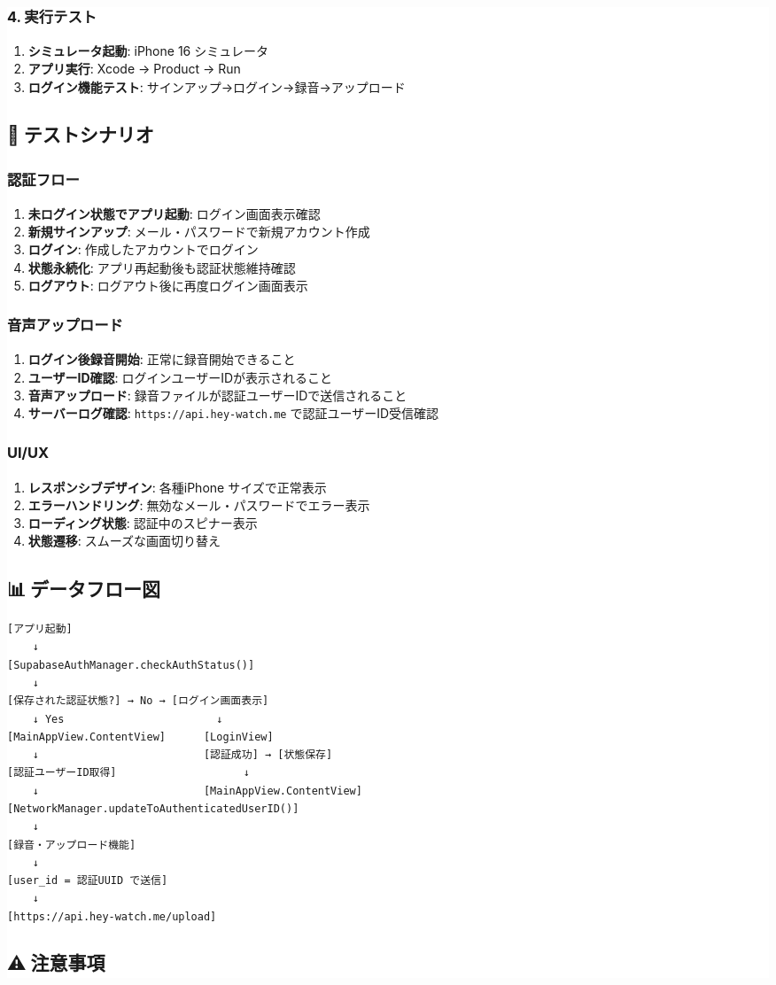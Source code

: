 ### 4. 実行テスト
1. **シミュレータ起動**: iPhone 16 シミュレータ
2. **アプリ実行**: Xcode → Product → Run
3. **ログイン機能テスト**: サインアップ→ログイン→録音→アップロード

## 🧪 テストシナリオ

### 認証フロー
1. **未ログイン状態でアプリ起動**: ログイン画面表示確認
2. **新規サインアップ**: メール・パスワードで新規アカウント作成
3. **ログイン**: 作成したアカウントでログイン
4. **状態永続化**: アプリ再起動後も認証状態維持確認
5. **ログアウト**: ログアウト後に再度ログイン画面表示

### 音声アップロード
1. **ログイン後録音開始**: 正常に録音開始できること
2. **ユーザーID確認**: ログインユーザーIDが表示されること
3. **音声アップロード**: 録音ファイルが認証ユーザーIDで送信されること
4. **サーバーログ確認**: `https://api.hey-watch.me` で認証ユーザーID受信確認

### UI/UX
1. **レスポンシブデザイン**: 各種iPhone サイズで正常表示
2. **エラーハンドリング**: 無効なメール・パスワードでエラー表示
3. **ローディング状態**: 認証中のスピナー表示
4. **状態遷移**: スムーズな画面切り替え

## 📊 データフロー図

```
[アプリ起動]
    ↓
[SupabaseAuthManager.checkAuthStatus()]
    ↓
[保存された認証状態?] → No → [ログイン画面表示]
    ↓ Yes                        ↓
[MainAppView.ContentView]      [LoginView]
    ↓                          [認証成功] → [状態保存]
[認証ユーザーID取得]                    ↓
    ↓                          [MainAppView.ContentView]
[NetworkManager.updateToAuthenticatedUserID()]
    ↓
[録音・アップロード機能]
    ↓
[user_id = 認証UUID で送信]
    ↓
[https://api.hey-watch.me/upload]
```

## ⚠️ 注意事項
